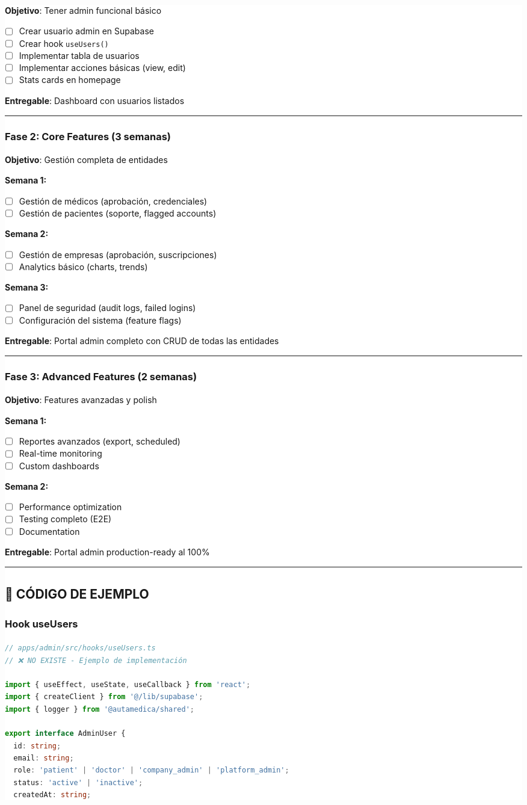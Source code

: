 **Objetivo**: Tener admin funcional básico

- [ ] Crear usuario admin en Supabase
- [ ] Crear hook `useUsers()`
- [ ] Implementar tabla de usuarios
- [ ] Implementar acciones básicas (view, edit)
- [ ] Stats cards en homepage

**Entregable**: Dashboard con usuarios listados

---

### Fase 2: Core Features (3 semanas)

**Objetivo**: Gestión completa de entidades

**Semana 1:**
- [ ] Gestión de médicos (aprobación, credenciales)
- [ ] Gestión de pacientes (soporte, flagged accounts)

**Semana 2:**
- [ ] Gestión de empresas (aprobación, suscripciones)
- [ ] Analytics básico (charts, trends)

**Semana 3:**
- [ ] Panel de seguridad (audit logs, failed logins)
- [ ] Configuración del sistema (feature flags)

**Entregable**: Portal admin completo con CRUD de todas las entidades

---

### Fase 3: Advanced Features (2 semanas)

**Objetivo**: Features avanzadas y polish

**Semana 1:**
- [ ] Reportes avanzados (export, scheduled)
- [ ] Real-time monitoring
- [ ] Custom dashboards

**Semana 2:**
- [ ] Performance optimization
- [ ] Testing completo (E2E)
- [ ] Documentation

**Entregable**: Portal admin production-ready al 100%

---

## 🔧 CÓDIGO DE EJEMPLO

### Hook useUsers

```typescript
// apps/admin/src/hooks/useUsers.ts
// ❌ NO EXISTE - Ejemplo de implementación

import { useEffect, useState, useCallback } from 'react';
import { createClient } from '@/lib/supabase';
import { logger } from '@autamedica/shared';

export interface AdminUser {
  id: string;
  email: string;
  role: 'patient' | 'doctor' | 'company_admin' | 'platform_admin';
  status: 'active' | 'inactive';
  createdAt: string;
```